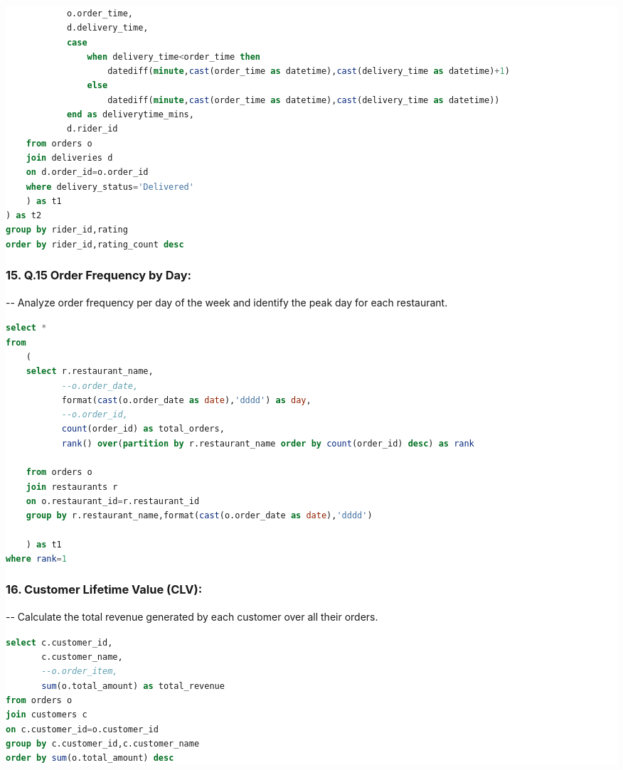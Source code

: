 ```sql
			o.order_time,
			d.delivery_time,
			case 
				when delivery_time<order_time then
					datediff(minute,cast(order_time as datetime),cast(delivery_time as datetime)+1)
				else
					datediff(minute,cast(order_time as datetime),cast(delivery_time as datetime))
			end as deliverytime_mins,
			d.rider_id
	from orders o
	join deliveries d
	on d.order_id=o.order_id
	where delivery_status='Delivered'
	) as t1
) as t2
group by rider_id,rating
order by rider_id,rating_count desc
```

### 15. Q.15 Order Frequency by Day: 
-- Analyze order frequency per day of the week and identify the peak day for each restaurant.

```sql
select *
from 
	(
	select r.restaurant_name,
		   --o.order_date,
		   format(cast(o.order_date as date),'dddd') as day,
		   --o.order_id,
		   count(order_id) as total_orders,
		   rank() over(partition by r.restaurant_name order by count(order_id) desc) as rank
       
	from orders o
	join restaurants r
	on o.restaurant_id=r.restaurant_id
	group by r.restaurant_name,format(cast(o.order_date as date),'dddd')
	
	) as t1
where rank=1
```

### 16. Customer Lifetime Value (CLV): 
-- Calculate the total revenue generated by each customer over all their orders.

```sql
select c.customer_id,
       c.customer_name,
	   --o.order_item,
	   sum(o.total_amount) as total_revenue
from orders o
join customers c
on c.customer_id=o.customer_id
group by c.customer_id,c.customer_name
order by sum(o.total_amount) desc
```
